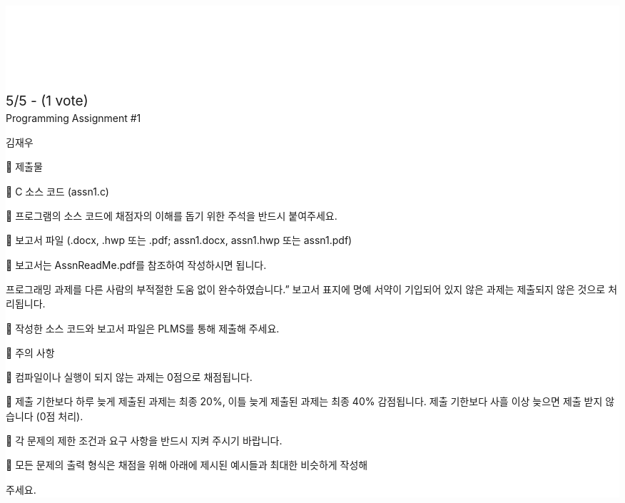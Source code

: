 <div class="kksr-stars-active" style="width: 138px;">
            <div class="kksr-star" style="padding-right: 4px">


<div class="kksr-icon" style="width: 24px; height: 24px;"></div>
        </div>
            <div class="kksr-star" style="padding-right: 4px">


<div class="kksr-icon" style="width: 24px; height: 24px;"></div>
        </div>
            <div class="kksr-star" style="padding-right: 4px">


<div class="kksr-icon" style="width: 24px; height: 24px;"></div>
        </div>
            <div class="kksr-star" style="padding-right: 4px">


<div class="kksr-icon" style="width: 24px; height: 24px;"></div>
        </div>
            <div class="kksr-star" style="padding-right: 4px">


<div class="kksr-icon" style="width: 24px; height: 24px;"></div>
        </div>
    </div>
</div>


<div class="kksr-legend" style="font-size: 19.2px;">
            5/5 - (1 vote)    </div>
    </div>
Programming Assignment #1

김재우

 제출물

 C 소스 코드 (assn1.c)

 프로그램의 소스 코드에 채점자의 이해를 돕기 위한 주석을 반드시 붙여주세요.

 보고서 파일 (.docx, .hwp 또는 .pdf; assn1.docx, assn1.hwp 또는 assn1.pdf)

 보고서는 AssnReadMe.pdf를 참조하여 작성하시면 됩니다.

프로그래밍 과제를 다른 사람의 부적절한 도움 없이 완수하였습니다.” 보고서 표지에 명예 서약이 기입되어 있지 않은 과제는 제출되지 않은 것으로 처리됩니다.

 작성한 소스 코드와 보고서 파일은 PLMS를 통해 제출해 주세요.

 주의 사항

 컴파일이나 실행이 되지 않는 과제는 0점으로 채점됩니다.

 제출 기한보다 하루 늦게 제출된 과제는 최종 20%, 이틀 늦게 제출된 과제는 최종 40% 감점됩니다. 제출 기한보다 사흘 이상 늦으면 제출 받지 않습니다 (0점 처리).

 각 문제의 제한 조건과 요구 사항을 반드시 지켜 주시기 바랍니다.

 모든 문제의 출력 형식은 채점을 위해 아래에 제시된 예시들과 최대한 비슷하게 작성해

주세요.
